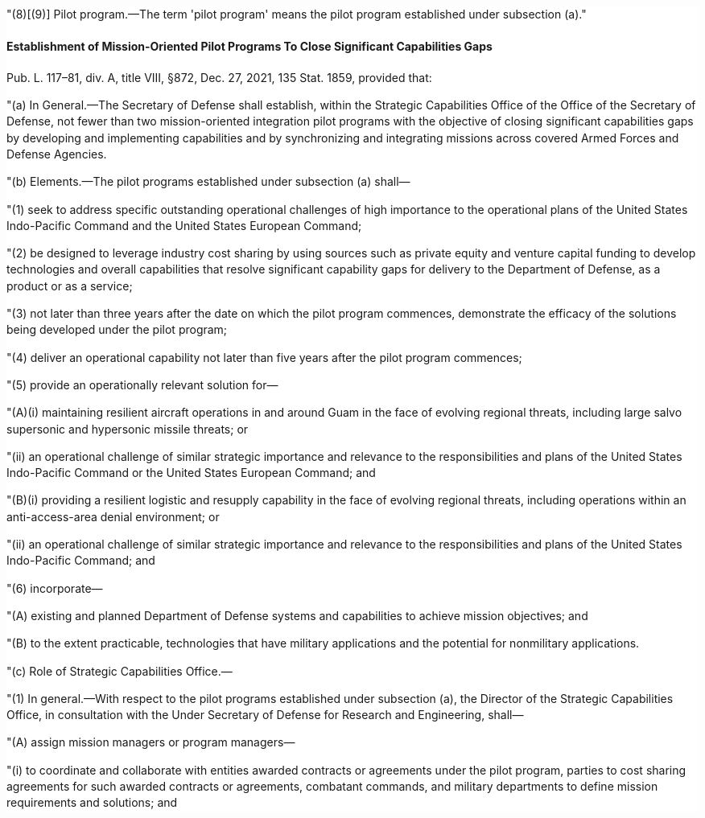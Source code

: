 "(8)[(9)] Pilot program.—The term 'pilot program' means the pilot program established under subsection (a)."

#### Establishment of Mission-Oriented Pilot Programs To Close Significant Capabilities Gaps ####

Pub. L. 117–81, div. A, title VIII, §872, Dec. 27, 2021, 135 Stat. 1859, provided that:

"(a) In General.—The Secretary of Defense shall establish, within the Strategic Capabilities Office of the Office of the Secretary of Defense, not fewer than two mission-oriented integration pilot programs with the objective of closing significant capabilities gaps by developing and implementing capabilities and by synchronizing and integrating missions across covered Armed Forces and Defense Agencies.

"(b) Elements.—The pilot programs established under subsection (a) shall—

"(1) seek to address specific outstanding operational challenges of high importance to the operational plans of the United States Indo-Pacific Command and the United States European Command;

"(2) be designed to leverage industry cost sharing by using sources such as private equity and venture capital funding to develop technologies and overall capabilities that resolve significant capability gaps for delivery to the Department of Defense, as a product or as a service;

"(3) not later than three years after the date on which the pilot program commences, demonstrate the efficacy of the solutions being developed under the pilot program;

"(4) deliver an operational capability not later than five years after the pilot program commences;

"(5) provide an operationally relevant solution for—

"(A)(i) maintaining resilient aircraft operations in and around Guam in the face of evolving regional threats, including large salvo supersonic and hypersonic missile threats; or

"(ii) an operational challenge of similar strategic importance and relevance to the responsibilities and plans of the United States Indo-Pacific Command or the United States European Command; and

"(B)(i) providing a resilient logistic and resupply capability in the face of evolving regional threats, including operations within an anti-access-area denial environment; or

"(ii) an operational challenge of similar strategic importance and relevance to the responsibilities and plans of the United States Indo-Pacific Command; and

"(6) incorporate—

"(A) existing and planned Department of Defense systems and capabilities to achieve mission objectives; and

"(B) to the extent practicable, technologies that have military applications and the potential for nonmilitary applications.

"(c) Role of Strategic Capabilities Office.—

"(1) In general.—With respect to the pilot programs established under subsection (a), the Director of the Strategic Capabilities Office, in consultation with the Under Secretary of Defense for Research and Engineering, shall—

"(A) assign mission managers or program managers—

"(i) to coordinate and collaborate with entities awarded contracts or agreements under the pilot program, parties to cost sharing agreements for such awarded contracts or agreements, combatant commands, and military departments to define mission requirements and solutions; and
